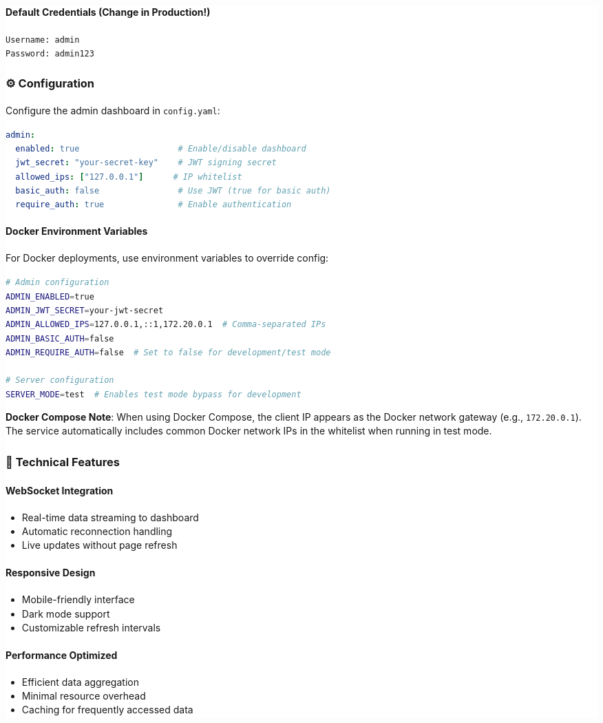 #### **Default Credentials** (Change in Production!)
```
Username: admin
Password: admin123
```

### ⚙️ **Configuration**

Configure the admin dashboard in `config.yaml`:

```yaml
admin:
  enabled: true                    # Enable/disable dashboard
  jwt_secret: "your-secret-key"    # JWT signing secret
  allowed_ips: ["127.0.0.1"]      # IP whitelist
  basic_auth: false                # Use JWT (true for basic auth)
  require_auth: true               # Enable authentication
```

#### **Docker Environment Variables**

For Docker deployments, use environment variables to override config:

```bash
# Admin configuration
ADMIN_ENABLED=true
ADMIN_JWT_SECRET=your-jwt-secret
ADMIN_ALLOWED_IPS=127.0.0.1,::1,172.20.0.1  # Comma-separated IPs
ADMIN_BASIC_AUTH=false
ADMIN_REQUIRE_AUTH=false  # Set to false for development/test mode

# Server configuration
SERVER_MODE=test  # Enables test mode bypass for development
```

**Docker Compose Note**: When using Docker Compose, the client IP appears as the Docker network gateway (e.g., `172.20.0.1`). The service automatically includes common Docker network IPs in the whitelist when running in test mode.

### 🔧 **Technical Features**

#### **WebSocket Integration**
- Real-time data streaming to dashboard
- Automatic reconnection handling
- Live updates without page refresh

#### **Responsive Design**
- Mobile-friendly interface
- Dark mode support
- Customizable refresh intervals

#### **Performance Optimized**
- Efficient data aggregation
- Minimal resource overhead
- Caching for frequently accessed data
